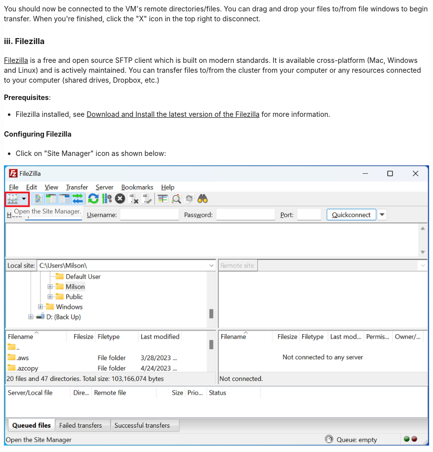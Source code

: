 You should now be connected to the VM's remote directories/files. You can drag
and drop your files to/from file windows to begin transfer. When you're
finished, click the "X" icon in the top right to disconnect.

### iii. Filezilla

[Filezilla](https://filezilla-project.org/download.php?show_all=1) is a free and
open source SFTP client which is built on modern standards. It is available
cross-platform (Mac, Windows and Linux) and is actively maintained. You can transfer
files to/from the cluster from your computer or any resources connected to your
computer (shared drives, Dropbox, etc.)

**Prerequisites**:

- Filezilla installed, see
  [Download and Install the latest version of the Filezilla](https://wiki.filezilla-project.org/Client_Installation)
  for more information.

#### Configuring Filezilla

- Click on "Site Manager" icon as shown below:

![Site Manager](images/filezilla-new-site.png)
